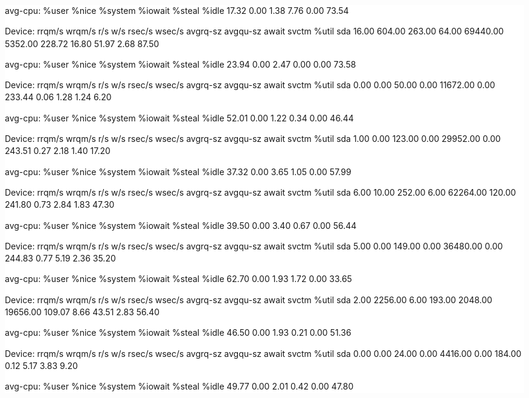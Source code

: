 avg-cpu:  %user   %nice %system %iowait  %steal   %idle
          17.32    0.00    1.38    7.76    0.00   73.54

Device:         rrqm/s   wrqm/s     r/s     w/s   rsec/s   wsec/s avgrq-sz avgqu-sz   await  svctm  %util
sda              16.00   604.00  263.00   64.00 69440.00  5352.00   228.72    16.80   51.97   2.68  87.50
          
avg-cpu:  %user   %nice %system %iowait  %steal   %idle
          23.94    0.00    2.47    0.00    0.00   73.58

Device:         rrqm/s   wrqm/s     r/s     w/s   rsec/s   wsec/s avgrq-sz avgqu-sz   await  svctm  %util
sda               0.00     0.00   50.00    0.00 11672.00     0.00   233.44     0.06    1.28   1.24   6.20
          
avg-cpu:  %user   %nice %system %iowait  %steal   %idle
          52.01    0.00    1.22    0.34    0.00   46.44

Device:         rrqm/s   wrqm/s     r/s     w/s   rsec/s   wsec/s avgrq-sz avgqu-sz   await  svctm  %util
sda               1.00     0.00  123.00    0.00 29952.00     0.00   243.51     0.27    2.18   1.40  17.20

avg-cpu:  %user   %nice %system %iowait  %steal   %idle
          37.32    0.00    3.65    1.05    0.00   57.99

Device:         rrqm/s   wrqm/s     r/s     w/s   rsec/s   wsec/s avgrq-sz avgqu-sz   await  svctm  %util
sda               6.00    10.00  252.00    6.00 62264.00   120.00   241.80     0.73    2.84   1.83  47.30

avg-cpu:  %user   %nice %system %iowait  %steal   %idle
          39.50    0.00    3.40    0.67    0.00   56.44

Device:         rrqm/s   wrqm/s     r/s     w/s   rsec/s   wsec/s avgrq-sz avgqu-sz   await  svctm  %util
sda               5.00     0.00  149.00    0.00 36480.00     0.00   244.83     0.77    5.19   2.36  35.20

avg-cpu:  %user   %nice %system %iowait  %steal   %idle
          62.70    0.00    1.93    1.72    0.00   33.65

Device:         rrqm/s   wrqm/s     r/s     w/s   rsec/s   wsec/s avgrq-sz avgqu-sz   await  svctm  %util
sda               2.00  2256.00    6.00  193.00  2048.00 19656.00   109.07     8.66   43.51   2.83  56.40

avg-cpu:  %user   %nice %system %iowait  %steal   %idle
          46.50    0.00    1.93    0.21    0.00   51.36

Device:         rrqm/s   wrqm/s     r/s     w/s   rsec/s   wsec/s avgrq-sz avgqu-sz   await  svctm  %util
sda               0.00     0.00   24.00    0.00  4416.00     0.00   184.00     0.12    5.17   3.83   9.20

avg-cpu:  %user   %nice %system %iowait  %steal   %idle
          49.77    0.00    2.01    0.42    0.00   47.80
